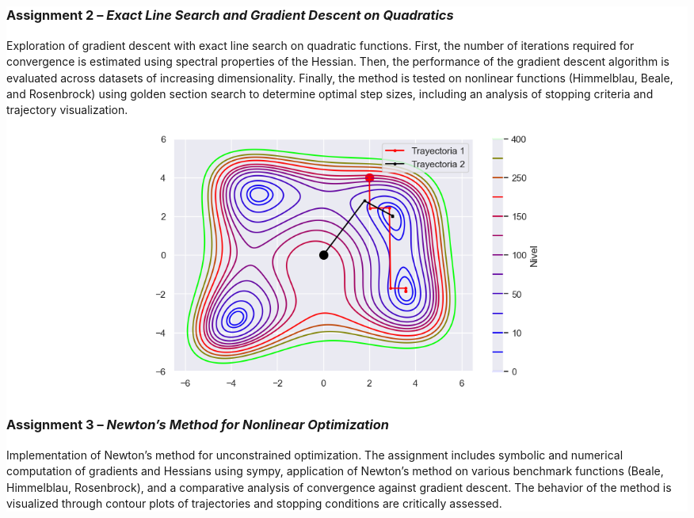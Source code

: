 
### Assignment 2 – *Exact Line Search and Gradient Descent on Quadratics*
Exploration of gradient descent with exact line search on quadratic functions. First, the number of iterations required for convergence is estimated using spectral properties of the Hessian. Then, the performance of the gradient descent algorithm is evaluated across datasets of increasing dimensionality. Finally, the method is tested on nonlinear functions (Himmelblau, Beale, and Rosenbrock) using golden section search to determine optimal step sizes, including an analysis of stopping criteria and trajectory visualization.

<div align="center">
  <img src="https://github.com/ezautorres/Optimization-CIMAT/blob/main/assignment2/output.png" alt="Gradient descent trajectories on test functions" width="500"/>
</div>

### Assignment 3 – *Newton’s Method for Nonlinear Optimization*  
Implementation of Newton’s method for unconstrained optimization. The assignment includes symbolic and numerical computation of gradients and Hessians using sympy, application of Newton’s method on various benchmark functions (Beale, Himmelblau, Rosenbrock), and a comparative analysis of convergence against gradient descent. The behavior of the method is visualized through contour plots of trajectories and stopping conditions are critically assessed.

<div align="center">